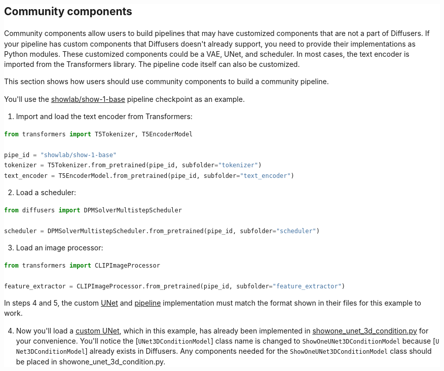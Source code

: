 </hfoption>
</hfoptions>

## Community components

Community components allow users to build pipelines that may have customized components that are not a part of Diffusers. If your pipeline has custom components that Diffusers doesn't already support, you need to provide their implementations as Python modules. These customized components could be a VAE, UNet, and scheduler. In most cases, the text encoder is imported from the Transformers library. The pipeline code itself can also be customized.

This section shows how users should use community components to build a community pipeline.

You'll use the [showlab/show-1-base](https://huggingface.co/showlab/show-1-base) pipeline checkpoint as an example.

1. Import and load the text encoder from Transformers:

```python
from transformers import T5Tokenizer, T5EncoderModel

pipe_id = "showlab/show-1-base"
tokenizer = T5Tokenizer.from_pretrained(pipe_id, subfolder="tokenizer")
text_encoder = T5EncoderModel.from_pretrained(pipe_id, subfolder="text_encoder")
```

2. Load a scheduler:

```python
from diffusers import DPMSolverMultistepScheduler

scheduler = DPMSolverMultistepScheduler.from_pretrained(pipe_id, subfolder="scheduler")
```

3. Load an image processor:

```python
from transformers import CLIPImageProcessor

feature_extractor = CLIPImageProcessor.from_pretrained(pipe_id, subfolder="feature_extractor")
```

<Tip warning={true}>

In steps 4 and 5, the custom [UNet](https://github.com/showlab/Show-1/blob/main/showone/models/unet_3d_condition.py) and [pipeline](https://huggingface.co/sayakpaul/show-1-base-with-code/blob/main/unet/showone_unet_3d_condition.py) implementation must match the format shown in their files for this example to work.

</Tip>

4. Now you'll load a [custom UNet](https://github.com/showlab/Show-1/blob/main/showone/models/unet_3d_condition.py), which in this example, has already been implemented in [showone_unet_3d_condition.py](https://huggingface.co/sayakpaul/show-1-base-with-code/blob/main/unet/showone_unet_3d_condition.py) for your convenience. You'll notice the [`UNet3DConditionModel`] class name is changed to `ShowOneUNet3DConditionModel` because [`UNet3DConditionModel`] already exists in Diffusers. Any components needed for the `ShowOneUNet3DConditionModel` class should be placed in showone_unet_3d_condition.py.
